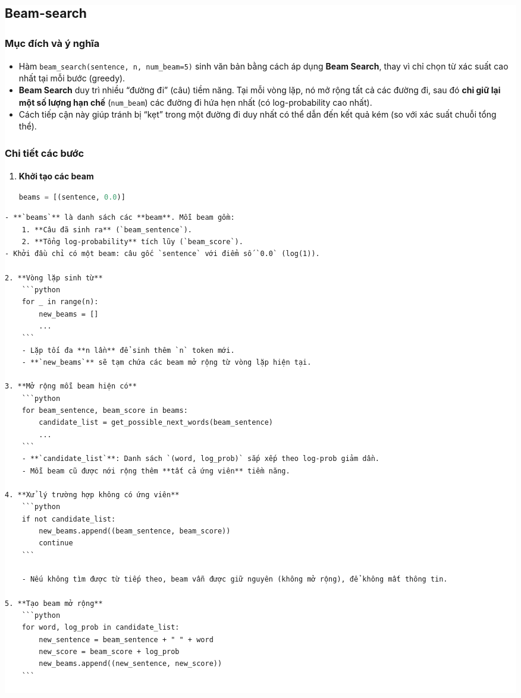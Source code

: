 
## Beam-search
### Mục đích và ý nghĩa
- Hàm `beam_search(sentence, n, num_beam=5)` sinh văn bản bằng cách áp dụng **Beam Search**, thay vì chỉ chọn từ xác suất cao nhất tại mỗi bước (greedy).  
- **Beam Search** duy trì nhiều “đường đi” (câu) tiềm năng. Tại mỗi vòng lặp, nó mở rộng tất cả các đường đi, sau đó **chỉ giữ lại một số lượng hạn chế** (`num_beam`) các đường đi hứa hẹn nhất (có log-probability cao nhất).  
- Cách tiếp cận này giúp tránh bị “kẹt” trong một đường đi duy nhất có thể dẫn đến kết quả kém (so với xác suất chuỗi tổng thể).

### Chi tiết các bước

1. **Khởi tạo các beam**  
   ```python
   beams = [(sentence, 0.0)]
```
- **`beams`** là danh sách các **beam**. Mỗi beam gồm:
    1. **Câu đã sinh ra** (`beam_sentence`).
    2. **Tổng log-probability** tích lũy (`beam_score`).
- Khởi đầu chỉ có một beam: câu gốc `sentence` với điểm số `0.0` (log(1)).
	
2. **Vòng lặp sinh từ**
    ```python
    for _ in range(n):
        new_beams = []
        ...
    ```
    - Lặp tối đa **n lần** để sinh thêm `n` token mới.
    - **`new_beams`** sẽ tạm chứa các beam mở rộng từ vòng lặp hiện tại.
    
3. **Mở rộng mỗi beam hiện có**
    ```python
    for beam_sentence, beam_score in beams:
        candidate_list = get_possible_next_words(beam_sentence)
        ...
    ```
    - **`candidate_list`**: Danh sách `(word, log_prob)` sắp xếp theo log-prob giảm dần.
    - Mỗi beam cũ được nới rộng thêm **tất cả ứng viên** tiềm năng.
	
4. **Xử lý trường hợp không có ứng viên**
    ```python
    if not candidate_list:
        new_beams.append((beam_sentence, beam_score))
        continue
    ```
    
    - Nếu không tìm được từ tiếp theo, beam vẫn được giữ nguyên (không mở rộng), để không mất thông tin.
	
5. **Tạo beam mở rộng**
    ```python
    for word, log_prob in candidate_list:
        new_sentence = beam_sentence + " " + word
        new_score = beam_score + log_prob
        new_beams.append((new_sentence, new_score))
    ```
    